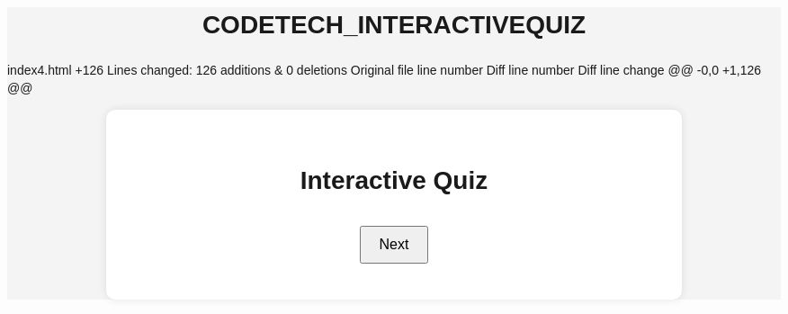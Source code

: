 # CODETECH_INTERACTIVEQUIZ
‎index4.html
+126
Lines changed: 126 additions & 0 deletions
Original file line number	Diff line number	Diff line change
@@ -0,0 +1,126 @@
<!DOCTYPE html>
<html lang="en">
<head>
  <meta charset="UTF-8" />
  <meta name="viewport" content="width=device-width, initial-scale=1.0" />
  <title>Interactive Quiz App</title>
  <style>
    body { font-family: Arial, sans-serif; background: #f4f4f4; padding: 20px; }
    .container { max-width: 600px; margin: auto; background: white; padding: 20px; border-radius: 10px; box-shadow: 0 0 10px rgba(0,0,0,0.1); }
    h1, h2 { text-align: center; }
    .question { margin: 20px 0; }
    .options button { display: block; margin: 10px 0; width: 100%; padding: 10px; border: none; border-radius: 5px; background: #eee; cursor: pointer; }
    .options button.correct { background: #c8e6c9; }
    .options button.wrong { background: #ffcdd2; }
    #nextBtn, #restartBtn { display: block; margin: 20px auto; padding: 10px 20px; font-size: 16px; }
    #certificate { display: none; text-align: center; background: #e3f2fd; padding: 20px; margin-top: 20px; border-radius: 10px; }
  </style>
</head>
<body>
  <div class="container">
    <h1>Interactive Quiz</h1>
    <div id="quiz">
      <h2 id="question"></h2>
      <div class="options" id="options"></div>
      <button id="nextBtn">Next</button>
    </div>
    <div id="result" style="display:none; text-align:center;">
      <h2>Your Score: <span id="score"></span></h2>
      <button id="restartBtn">Restart Quiz</button>
    </div>
    <div id="certificate">
      <h2>Certificate of Completion</h2>
      <p>Congratulations! You have completed the quiz successfully.</p>
      <p><strong>Issued by CODTECH on your internship end date.</strong></p>
    </div>
  </div>
  <script>
    const quizData = [
      {
        question: "What does HTML stand for?",
        options: ["HyperText Markup Language", "HyperTool Markup Language", "Hyper Transfer Markup Language", "None of the above"],
        answer: 0
      },
      {
        question: "Which language is used for styling web pages?",
        options: ["HTML", "JQuery", "CSS", "XML"],
        answer: 2
      },
      {
        question: "Which is not a JavaScript Framework?",
        options: ["Python Script", "JQuery", "Django", "NodeJS"],
        answer: 2